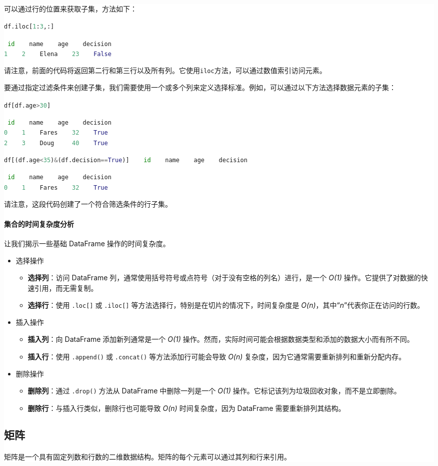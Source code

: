 可以通过行的位置来获取子集，方法如下：

```py
df.iloc[1:3,:] 
```

```py
 id    name    age    decision
1    2    Elena    23    False 
```

请注意，前面的代码将返回第二行和第三行以及所有列。它使用`iloc`方法，可以通过数值索引访问元素。

要通过指定过滤条件来创建子集，我们需要使用一个或多个列来定义选择标准。例如，可以通过以下方法选择数据元素的子集：

```py
df[df.age>30] 
```

```py
 id    name    age    decision
0    1    Fares    32    True
2    3    Doug     40    True 
```

```py
df[(df.age<35)&(df.decision==True)]    id    name    age    decision 
```

```py
 id    name    age    decision
0    1    Fares    32    True 
```

请注意，这段代码创建了一个符合筛选条件的行子集。

#### 集合的时间复杂度分析

让我们揭示一些基础 DataFrame 操作的时间复杂度。

+   选择操作

    +   **选择列**：访问 DataFrame 列，通常使用括号符号或点符号（对于没有空格的列名）进行，是一个 *O(1)* 操作。它提供了对数据的快速引用，而无需复制。

    +   **选择行**：使用 `.loc[]` 或 `.iloc[]` 等方法选择行，特别是在切片的情况下，时间复杂度是 *O(n)*，其中“*n*”代表你正在访问的行数。

+   插入操作

    +   **插入列**：向 DataFrame 添加新列通常是一个 *O(1)* 操作。然而，实际时间可能会根据数据类型和添加的数据大小而有所不同。

    +   **插入行**：使用 `.append()` 或 `.concat()` 等方法添加行可能会导致 *O(n)* 复杂度，因为它通常需要重新排列和重新分配内存。

+   删除操作

    +   **删除列**：通过 `.drop()` 方法从 DataFrame 中删除一列是一个 *O(1)* 操作。它标记该列为垃圾回收对象，而不是立即删除。

    +   **删除行**：与插入行类似，删除行也可能导致 *O(n)* 时间复杂度，因为 DataFrame 需要重新排列其结构。

## 矩阵

矩阵是一个具有固定列数和行数的二维数据结构。矩阵的每个元素可以通过其列和行来引用。
